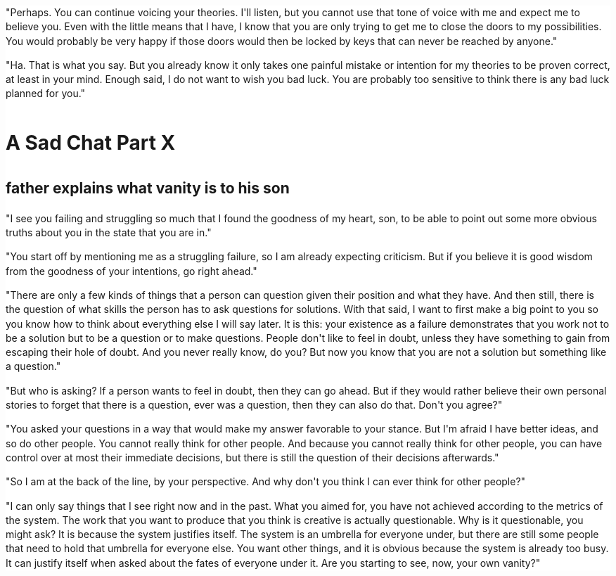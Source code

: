 "Perhaps. You can continue voicing your theories. I'll listen, but you cannot
use that tone of voice with me and expect me to believe you. Even with the 
little means that I have, I know that you are only trying to get me to close
the doors to my possibilities. You would probably be very happy if those 
doors would then be locked by keys that can never be reached by anyone."

"Ha. That is what you say. But you already know it only takes one painful 
mistake or intention for my theories to be proven correct, at least in your
mind. Enough said, I do not want to wish you bad luck. You are probably 
too sensitive to think there is any bad luck planned for you."

# A Sad Chat Part X
## father explains what vanity is to his son

"I see you failing and struggling so much that I found the goodness of my 
heart, son, to be able to point out some more obvious truths about you in the
state that you are in."

"You start off by mentioning me as a struggling failure, so I am already 
expecting criticism. But if you believe it is good wisdom from the goodness
of your intentions, go right ahead."

"There are only a few kinds of things that a person can question given their 
position and what they have. And then still, there is the question of what 
skills the person has to ask questions for solutions. With that said, I
want to first make a big point to you so you know how to think about everything
else I will say later. It is this: your existence as a failure demonstrates that
you work not to be a solution but to be a question or to make questions. People 
don't like to feel in doubt, unless they have something to gain from escaping 
their hole of doubt. And you never really know, do you? But now you know that
you are not a solution but something like a question."

"But who is asking? If a person wants to feel in doubt, then they can go ahead.
But if they would rather believe their own personal stories to forget that there 
is a question, ever was a question, then they can also do that. Don't
you agree?"

"You asked your questions in a way that would make my answer favorable to your
stance. But I'm afraid I have better ideas, and so do other people. You cannot
really think for other people. And because you cannot really think for other 
people, you can have control over at most their immediate decisions, but there
is still the question of their decisions afterwards."

"So I am at the back of the line, by your perspective. And why don't you think
I can ever think for other people?"

"I can only say things that I see right now and in the past. What you aimed
for, you have not achieved according to the metrics of the system. The work
that you want to produce that you think is creative is actually questionable.
Why is it questionable, you might ask? It is because the system justifies
itself. The system is an umbrella for everyone under, but there are still
some people that need to hold that umbrella for everyone else. You want other
things, and it is obvious because the system is already too busy. It can 
justify itself when asked about the fates of everyone under it. Are you 
starting to see, now, your own vanity?"
